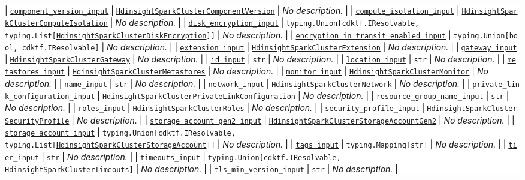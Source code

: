 | <code><a href="#@cdktf/provider-azurerm.hdinsightSparkCluster.HdinsightSparkCluster.property.componentVersionInput">component_version_input</a></code> | <code><a href="#@cdktf/provider-azurerm.hdinsightSparkCluster.HdinsightSparkClusterComponentVersion">HdinsightSparkClusterComponentVersion</a></code> | *No description.* |
| <code><a href="#@cdktf/provider-azurerm.hdinsightSparkCluster.HdinsightSparkCluster.property.computeIsolationInput">compute_isolation_input</a></code> | <code><a href="#@cdktf/provider-azurerm.hdinsightSparkCluster.HdinsightSparkClusterComputeIsolation">HdinsightSparkClusterComputeIsolation</a></code> | *No description.* |
| <code><a href="#@cdktf/provider-azurerm.hdinsightSparkCluster.HdinsightSparkCluster.property.diskEncryptionInput">disk_encryption_input</a></code> | <code>typing.Union[cdktf.IResolvable, typing.List[<a href="#@cdktf/provider-azurerm.hdinsightSparkCluster.HdinsightSparkClusterDiskEncryption">HdinsightSparkClusterDiskEncryption</a>]]</code> | *No description.* |
| <code><a href="#@cdktf/provider-azurerm.hdinsightSparkCluster.HdinsightSparkCluster.property.encryptionInTransitEnabledInput">encryption_in_transit_enabled_input</a></code> | <code>typing.Union[bool, cdktf.IResolvable]</code> | *No description.* |
| <code><a href="#@cdktf/provider-azurerm.hdinsightSparkCluster.HdinsightSparkCluster.property.extensionInput">extension_input</a></code> | <code><a href="#@cdktf/provider-azurerm.hdinsightSparkCluster.HdinsightSparkClusterExtension">HdinsightSparkClusterExtension</a></code> | *No description.* |
| <code><a href="#@cdktf/provider-azurerm.hdinsightSparkCluster.HdinsightSparkCluster.property.gatewayInput">gateway_input</a></code> | <code><a href="#@cdktf/provider-azurerm.hdinsightSparkCluster.HdinsightSparkClusterGateway">HdinsightSparkClusterGateway</a></code> | *No description.* |
| <code><a href="#@cdktf/provider-azurerm.hdinsightSparkCluster.HdinsightSparkCluster.property.idInput">id_input</a></code> | <code>str</code> | *No description.* |
| <code><a href="#@cdktf/provider-azurerm.hdinsightSparkCluster.HdinsightSparkCluster.property.locationInput">location_input</a></code> | <code>str</code> | *No description.* |
| <code><a href="#@cdktf/provider-azurerm.hdinsightSparkCluster.HdinsightSparkCluster.property.metastoresInput">metastores_input</a></code> | <code><a href="#@cdktf/provider-azurerm.hdinsightSparkCluster.HdinsightSparkClusterMetastores">HdinsightSparkClusterMetastores</a></code> | *No description.* |
| <code><a href="#@cdktf/provider-azurerm.hdinsightSparkCluster.HdinsightSparkCluster.property.monitorInput">monitor_input</a></code> | <code><a href="#@cdktf/provider-azurerm.hdinsightSparkCluster.HdinsightSparkClusterMonitor">HdinsightSparkClusterMonitor</a></code> | *No description.* |
| <code><a href="#@cdktf/provider-azurerm.hdinsightSparkCluster.HdinsightSparkCluster.property.nameInput">name_input</a></code> | <code>str</code> | *No description.* |
| <code><a href="#@cdktf/provider-azurerm.hdinsightSparkCluster.HdinsightSparkCluster.property.networkInput">network_input</a></code> | <code><a href="#@cdktf/provider-azurerm.hdinsightSparkCluster.HdinsightSparkClusterNetwork">HdinsightSparkClusterNetwork</a></code> | *No description.* |
| <code><a href="#@cdktf/provider-azurerm.hdinsightSparkCluster.HdinsightSparkCluster.property.privateLinkConfigurationInput">private_link_configuration_input</a></code> | <code><a href="#@cdktf/provider-azurerm.hdinsightSparkCluster.HdinsightSparkClusterPrivateLinkConfiguration">HdinsightSparkClusterPrivateLinkConfiguration</a></code> | *No description.* |
| <code><a href="#@cdktf/provider-azurerm.hdinsightSparkCluster.HdinsightSparkCluster.property.resourceGroupNameInput">resource_group_name_input</a></code> | <code>str</code> | *No description.* |
| <code><a href="#@cdktf/provider-azurerm.hdinsightSparkCluster.HdinsightSparkCluster.property.rolesInput">roles_input</a></code> | <code><a href="#@cdktf/provider-azurerm.hdinsightSparkCluster.HdinsightSparkClusterRoles">HdinsightSparkClusterRoles</a></code> | *No description.* |
| <code><a href="#@cdktf/provider-azurerm.hdinsightSparkCluster.HdinsightSparkCluster.property.securityProfileInput">security_profile_input</a></code> | <code><a href="#@cdktf/provider-azurerm.hdinsightSparkCluster.HdinsightSparkClusterSecurityProfile">HdinsightSparkClusterSecurityProfile</a></code> | *No description.* |
| <code><a href="#@cdktf/provider-azurerm.hdinsightSparkCluster.HdinsightSparkCluster.property.storageAccountGen2Input">storage_account_gen2_input</a></code> | <code><a href="#@cdktf/provider-azurerm.hdinsightSparkCluster.HdinsightSparkClusterStorageAccountGen2">HdinsightSparkClusterStorageAccountGen2</a></code> | *No description.* |
| <code><a href="#@cdktf/provider-azurerm.hdinsightSparkCluster.HdinsightSparkCluster.property.storageAccountInput">storage_account_input</a></code> | <code>typing.Union[cdktf.IResolvable, typing.List[<a href="#@cdktf/provider-azurerm.hdinsightSparkCluster.HdinsightSparkClusterStorageAccount">HdinsightSparkClusterStorageAccount</a>]]</code> | *No description.* |
| <code><a href="#@cdktf/provider-azurerm.hdinsightSparkCluster.HdinsightSparkCluster.property.tagsInput">tags_input</a></code> | <code>typing.Mapping[str]</code> | *No description.* |
| <code><a href="#@cdktf/provider-azurerm.hdinsightSparkCluster.HdinsightSparkCluster.property.tierInput">tier_input</a></code> | <code>str</code> | *No description.* |
| <code><a href="#@cdktf/provider-azurerm.hdinsightSparkCluster.HdinsightSparkCluster.property.timeoutsInput">timeouts_input</a></code> | <code>typing.Union[cdktf.IResolvable, <a href="#@cdktf/provider-azurerm.hdinsightSparkCluster.HdinsightSparkClusterTimeouts">HdinsightSparkClusterTimeouts</a>]</code> | *No description.* |
| <code><a href="#@cdktf/provider-azurerm.hdinsightSparkCluster.HdinsightSparkCluster.property.tlsMinVersionInput">tls_min_version_input</a></code> | <code>str</code> | *No description.* |